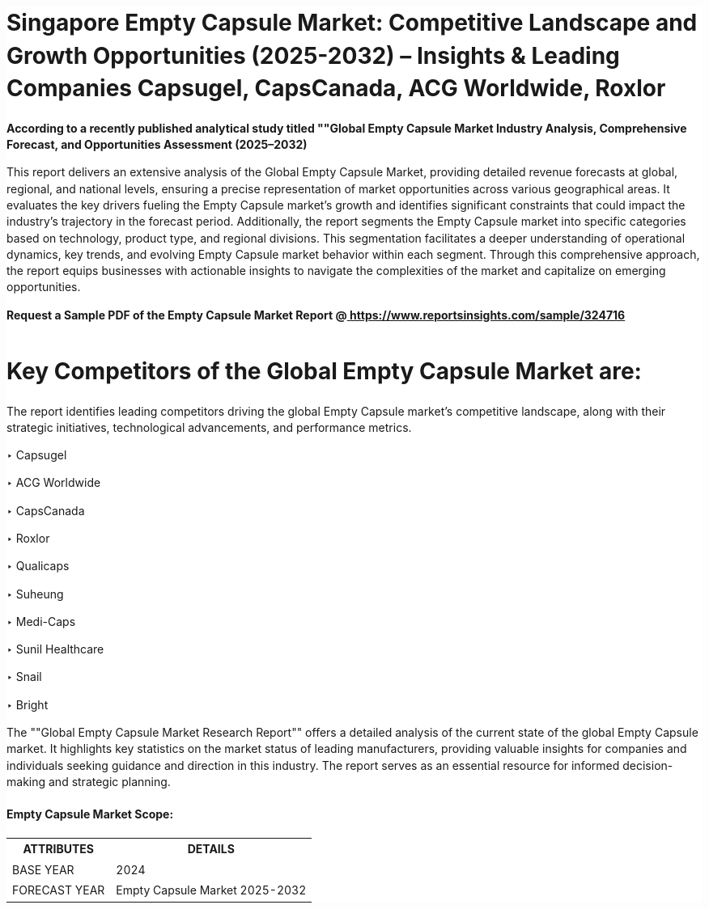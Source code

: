 # Singapore Empty Capsule Market: Competitive Landscape and Growth Opportunities (2025-2032) – Insights & Leading Companies Capsugel, CapsCanada, ACG Worldwide, Roxlor

<strong>According to a recently published analytical study titled ""Global Empty Capsule Market Industry Analysis, Comprehensive Forecast, and Opportunities Assessment (2025–2032)</strong>

This report delivers an extensive analysis of the Global Empty Capsule Market, providing detailed revenue forecasts at global, regional, and national levels, ensuring a precise representation of market opportunities across various geographical areas. It evaluates the key drivers fueling the Empty Capsule market’s growth and identifies significant constraints that could impact the industry’s trajectory in the forecast period. Additionally, the report segments the Empty Capsule market into specific categories based on technology, product type, and regional divisions. This segmentation facilitates a deeper understanding of operational dynamics, key trends, and evolving Empty Capsule market behavior within each segment. Through this comprehensive approach, the report equips businesses with actionable insights to navigate the complexities of the market and capitalize on emerging opportunities.

<strong>Request a Sample PDF of the Empty Capsule Market Report </strong><strong>@<a href=https://www.reportsinsights.com/sample/324716> https://www.reportsinsights.com/sample/324716</a></strong></font>

# <strong>Key Competitors of the Global Empty Capsule Market are:</strong>

The report identifies leading competitors driving the global Empty Capsule market’s competitive landscape, along with their strategic initiatives, technological advancements, and performance metrics.

‣ Capsugel

‣ ACG Worldwide

‣ CapsCanada

‣ Roxlor

‣ Qualicaps

‣ Suheung

‣ Medi-Caps

‣ Sunil Healthcare

‣ Snail

‣ Bright

The ""Global Empty Capsule Market Research Report"" offers a detailed analysis of the current state of the global Empty Capsule market. It highlights key statistics on the market status of leading manufacturers, providing valuable insights for companies and individuals seeking guidance and direction in this industry. The report serves as an essential resource for informed decision-making and strategic planning.

<h4>Empty Capsule Market Scope:</h4>
<table>
<tr>
<th>ATTRIBUTES</th>
<th>DETAILS</th>
</tr>
<tr>
<td>BASE YEAR</td>
<td>2024</td>
</tr>
<tr>
<td>FORECAST YEAR</td>
<td>Empty Capsule Market 2025-2032</td>
</tr>